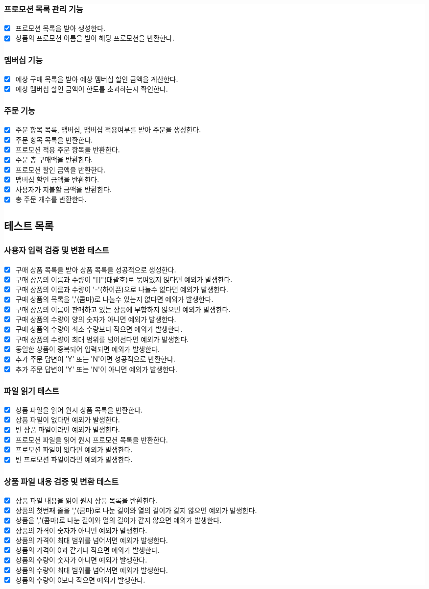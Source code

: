 ### 프로모션 목록 관리 기능

- [x] 프로모션 목록을 받아 생성한다.
- [x] 상품의 프로모션 이름을 받아 해당 프로모션을 반환한다.

### 멤버십 기능

- [x] 예상 구매 목록을 받아 예상 멤버십 할인 금액을 계산한다.
- [x] 예상 멤버십 할인 금액이 한도를 초과하는지 확인한다.

### 주문 기능

- [x] 주문 항목 목록, 맴버십, 맴버십 적용여부를 받아 주문을 생성한다.
- [x] 주문 항목 목록을 반환한다.
- [x] 프로모션 적용 주문 항목을 반환한다.
- [x] 주문 총 구매액을 반환한다.
- [x] 프로모션 할인 금액을 반환한다.
- [x] 맴버십 할인 금액을 반환한다.
- [x] 사용자가 지불할 금액을 반환한다.
- [x] 총 주문 개수를 반환한다.

## 테스트 목록

### 사용자 입력 검증 및 변환 테스트

- [x] 구매 상품 목록을 받아 상품 목록을 성공적으로 생성한다.
- [x] 구매 상품의 이름과 수량이 "[]"(대괄호)로 묶여있지 않다면 예외가 발생한다.
- [x] 구매 상품의 이름과 수량이 '-'(하이픈)으로 나눌수 없다면 예외가 발생한다.
- [x] 구매 상품의 목록을 ','(콤마)로 나눌수 있는지 없다면 예외가 발생한다.
- [x] 구매 상품의 이름이 판매하고 있는 상품에 부합하지 않으면 예외가 발생한다.
- [x] 구매 상품의 수량이 양의 숫자가 아니면 예외가 발생한다.
- [x] 구매 상품의 수량이 최소 수량보다 작으면 예외가 발생한다.
- [x] 구매 상품의 수량이 최대 범위를 넘어선다면 예외가 발생한다.
- [x] 동일한 상품이 중복되어 입력되면 예외가 발생한다.
- [x] 추가 주문 답변이 'Y' 또는 'N'이면 성공적으로 반환한다.
- [x] 추가 주문 답변이 'Y' 또는 'N'이 아니면 예외가 발생한다.

### 파일 읽기 테스트

- [x] 상품 파일을 읽어 원시 상품 목록을 반환한다.
- [x] 상품 파일이 없다면 예외가 발생한다.
- [x] 빈 상품 파일이라면 예외가 발생한다.
- [x] 프로모션 파일을 읽어 원시 프로모션 목록을 반환한다.
- [x] 프로모션 파일이 없다면 예외가 발생한다.
- [x] 빈 프로모션 파일이라면 예외가 발생한다.

### 상품 파일 내용 검증 및 변환 테스트

- [x] 상품 파일 내용을 읽어 원시 상품 목록을 반환한다.
- [x] 상품의 첫번째 줄을 ','(콤마)로 나눈 길이와 열의 길이가 같지 않으면 예외가 발생한다.
- [x] 상품을 ','(콤마)로 나눈 길이와 열의 길이가 같지 않으면 예외가 발생한다.
- [x] 상품의 가격이 숫자가 아니면 예외가 발생한다.
- [x] 상품의 가격이 최대 범위를 넘어서면 예외가 발생한다.
- [x] 상품의 가격이 0과 같거나 작으면 예외가 발생한다.
- [x] 상품의 수량이 숫자가 아니면 예외가 발생한다.
- [x] 상품의 수량이 최대 범위를 넘어서면 예외가 발생한다.
- [x] 상품의 수량이 0보다 작으면 예외가 발생한다.
